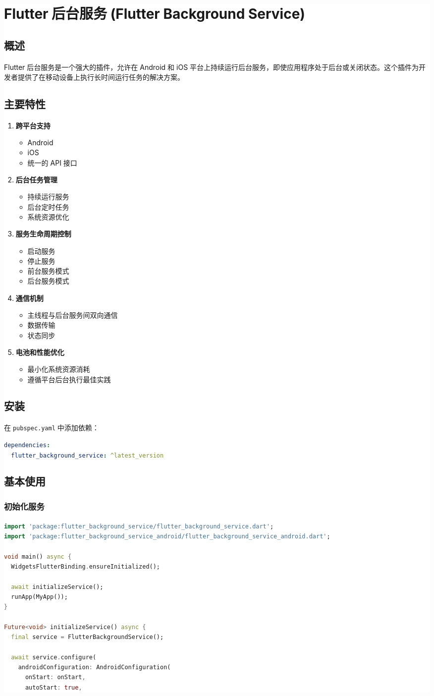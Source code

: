 # Flutter 后台服务 (Flutter Background Service)

## 概述

Flutter 后台服务是一个强大的插件，允许在 Android 和 iOS 平台上持续运行后台服务，即使应用程序处于后台或关闭状态。这个插件为开发者提供了在移动设备上执行长时间运行任务的解决方案。

## 主要特性

1. **跨平台支持**
   - Android
   - iOS
   - 统一的 API 接口

2. **后台任务管理**
   - 持续运行服务
   - 后台定时任务
   - 系统资源优化

3. **服务生命周期控制**
   - 启动服务
   - 停止服务
   - 前台服务模式
   - 后台服务模式

4. **通信机制**
   - 主线程与后台服务间双向通信
   - 数据传输
   - 状态同步

5. **电池和性能优化**
   - 最小化系统资源消耗
   - 遵循平台后台执行最佳实践

## 安装

在 `pubspec.yaml` 中添加依赖：

```yaml
dependencies:
  flutter_background_service: ^latest_version
```

## 基本使用

### 初始化服务

```dart
import 'package:flutter_background_service/flutter_background_service.dart';
import 'package:flutter_background_service_android/flutter_background_service_android.dart';

void main() async {
  WidgetsFlutterBinding.ensureInitialized();
  
  await initializeService();
  runApp(MyApp());
}

Future<void> initializeService() async {
  final service = FlutterBackgroundService();
  
  await service.configure(
    androidConfiguration: AndroidConfiguration(
      onStart: onStart,
      autoStart: true,
```